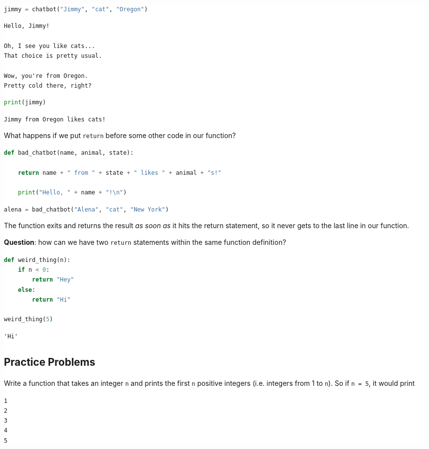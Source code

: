
```python
jimmy = chatbot("Jimmy", "cat", "Oregon")
```

    Hello, Jimmy!
    
    Oh, I see you like cats...
    That choice is pretty usual.
    
    Wow, you're from Oregon.
    Pretty cold there, right?



```python
print(jimmy)
```

    Jimmy from Oregon likes cats!


What happens if we put `return` before some other code in our function?


```python
def bad_chatbot(name, animal, state):
    
    return name + " from " + state + " likes " + animal + "s!"

    print("Hello, " + name + "!\n")
```


```python
alena = bad_chatbot("Alena", "cat", "New York")
```

The function exits and returns the result *as soon as* it hits the return statement, so it never gets to the last line in our function. 

**Question**: how can we have two `return` statements within the same function definition?


```python
def weird_thing(n):
    if n < 0:
        return "Hey"
    else:
        return "Hi"
    
weird_thing(5)
```




    'Hi'



## Practice Problems

Write a function that takes an integer `n` and prints the first `n` positive integers (i.e. integers from 1 to `n`). So if `n = 5`, it would print
```
1
2
3
4
5
```
